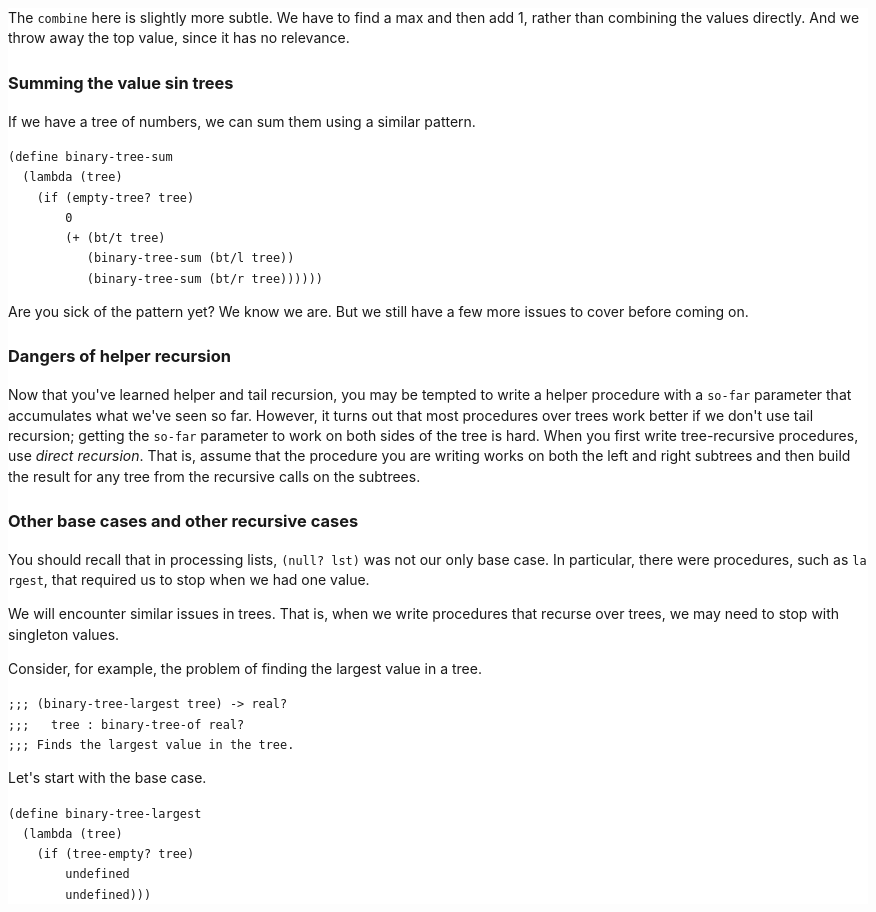 The `combine` here is slightly more subtle.  We have to find a max and then add
1, rather than combining the values directly.  And we throw away the top value,
since it has no relevance.

### Summing the value sin trees

If we have a tree of numbers, we can sum them using a similar pattern.

```drracket
(define binary-tree-sum
  (lambda (tree)
    (if (empty-tree? tree)
        0
        (+ (bt/t tree)
           (binary-tree-sum (bt/l tree))
           (binary-tree-sum (bt/r tree))))))
```

Are you sick of the pattern yet?  We know we are.  But we still have a
few more issues to cover before coming on.

### Dangers of helper recursion

Now that you've learned helper and tail recursion, you may be tempted to write a helper procedure with a `so-far` parameter that accumulates what we've seen so far.
However, it turns out that most procedures over trees work better if we don't use tail recursion; getting the `so-far` parameter to work on both sides of the tree is hard.
When you first write tree-recursive procedures, use *direct recursion*.  That is, assume that the procedure you are writing works on both the left and right subtrees and then build the result for any tree from the recursive calls on the subtrees.

### Other base cases and other recursive cases

You should recall that in processing lists, `(null? lst)` was not our only base case.
In particular, there were procedures, such as `largest`, that required us to stop when we had one value.

We will encounter similar issues in trees.
That is, when we write procedures that recurse over trees, we may need to stop with singleton values.

Consider, for example, the problem of finding the largest value in a tree.

```
;;; (binary-tree-largest tree) -> real?
;;;   tree : binary-tree-of real?
;;; Finds the largest value in the tree.
```

Let's start with the base case.

```
(define binary-tree-largest
  (lambda (tree)
    (if (tree-empty? tree)
        undefined
        undefined)))
```
